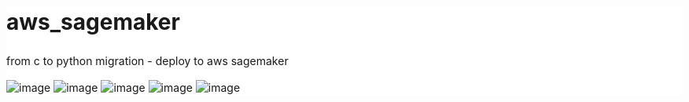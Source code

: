 # aws_sagemaker
from c to python migration - deploy to aws sagemaker


<img width="1636" alt="image" src="https://github.com/user-attachments/assets/e2379923-0c34-4257-ae58-e2c202496280">

<img width="1636" alt="image" src="https://github.com/user-attachments/assets/3ea93995-c46f-4b9c-9e4f-a1e759672146">


<img width="1636" alt="image" src="https://github.com/user-attachments/assets/4b3eb6fb-7083-40f7-800e-551a8c51c5bf">


<img width="1636" alt="image" src="https://github.com/user-attachments/assets/cd82e231-6f9e-4794-b442-b29e5279b860">


<img width="1636" alt="image" src="https://github.com/user-attachments/assets/6e5498c0-fa6b-4d3a-a230-c0bbf8fa5448">
